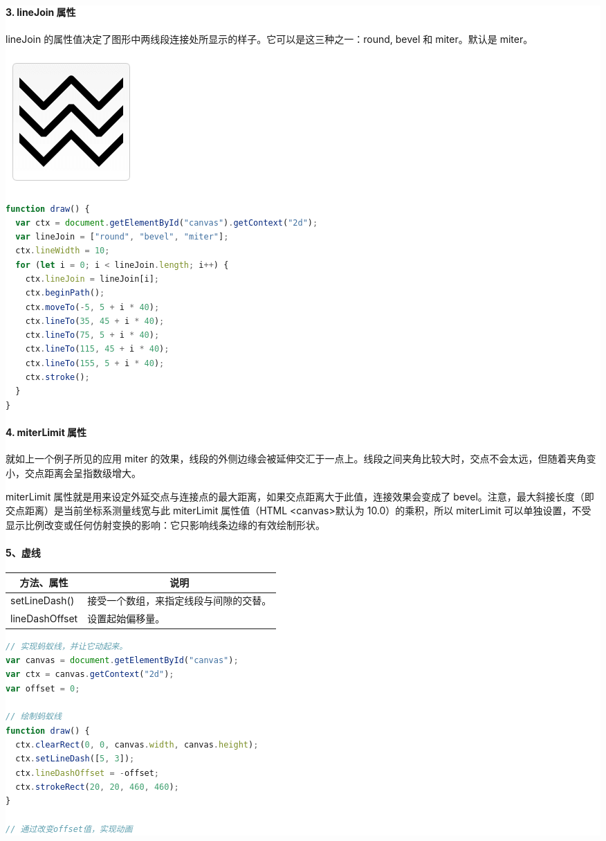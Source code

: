 ```js
```

#### 3. lineJoin 属性

lineJoin 的属性值决定了图形中两线段连接处所显示的样子。它可以是这三种之一：round, bevel 和 miter。默认是 miter。

![在这里插入图片描述](../../public/images/blog/js-canvas/202103231410459.png)

```js
function draw() {
  var ctx = document.getElementById("canvas").getContext("2d");
  var lineJoin = ["round", "bevel", "miter"];
  ctx.lineWidth = 10;
  for (let i = 0; i < lineJoin.length; i++) {
    ctx.lineJoin = lineJoin[i];
    ctx.beginPath();
    ctx.moveTo(-5, 5 + i * 40);
    ctx.lineTo(35, 45 + i * 40);
    ctx.lineTo(75, 5 + i * 40);
    ctx.lineTo(115, 45 + i * 40);
    ctx.lineTo(155, 5 + i * 40);
    ctx.stroke();
  }
}
```

#### 4. miterLimit 属性

就如上一个例子所见的应用 miter 的效果，线段的外侧边缘会被延伸交汇于一点上。线段之间夹角比较大时，交点不会太远，但随着夹角变小，交点距离会呈指数级增大。

miterLimit 属性就是用来设定外延交点与连接点的最大距离，如果交点距离大于此值，连接效果会变成了 bevel。注意，最大斜接长度（即交点距离）是当前坐标系测量线宽与此 miterLimit 属性值（HTML \<canvas\>默认为 10.0）的乘积，所以 miterLimit 可以单独设置，不受显示比例改变或任何仿射变换的影响：它只影响线条边缘的有效绘制形状。

#### 5、虚线

| 方法、属性     | 说明                                   |
| -------------- | -------------------------------------- |
| setLineDash()  | 接受一个数组，来指定线段与间隙的交替。 |
| lineDashOffset | 设置起始偏移量。                       |

```js
// 实现蚂蚁线，并让它动起来。
var canvas = document.getElementById("canvas");
var ctx = canvas.getContext("2d");
var offset = 0;

// 绘制蚂蚁线
function draw() {
  ctx.clearRect(0, 0, canvas.width, canvas.height);
  ctx.setLineDash([5, 3]);
  ctx.lineDashOffset = -offset;
  ctx.strokeRect(20, 20, 460, 460);
}

// 通过改变offset值，实现动画
```
